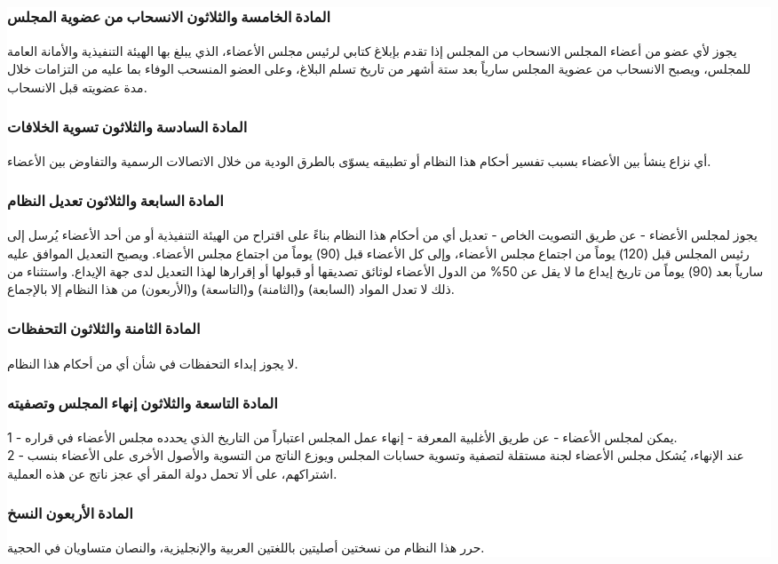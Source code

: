 ###  المادة الخامسة والثلاثون الانسحاب من عضوية المجلس

يجوز لأي عضو من أعضاء المجلس الانسحاب من المجلس إذا تقدم بإبلاغ كتابي لرئيس مجلس الأعضاء، الذي يبلغ بها الهيئة التنفيذية والأمانة العامة للمجلس، ويصبح الانسحاب من عضوية المجلس سارياً بعد ستة أشهر من تاريخ تسلم البلاغ، وعلى العضو المنسحب الوفاء بما عليه من التزامات خلال مدة عضويته قبل الانسحاب. 

###  المادة السادسة والثلاثون تسوية الخلافات

أي نزاع ينشأ بين الأعضاء بسبب تفسير أحكام هذا النظام أو تطبيقه يسوّى بالطرق الودية من خلال الاتصالات الرسمية والتفاوض بين الأعضاء. 

###  المادة السابعة والثلاثون تعديل النظام

يجوز لمجلس الأعضاء - عن طريق التصويت الخاص - تعديل أي من أحكام هذا النظام بناءً على اقتراح من الهيئة التنفيذية أو من أحد الأعضاء يُرسل إلى رئيس المجلس قبل (120) يوماً من اجتماع مجلس الأعضاء، وإلى كل الأعضاء قبل (90) يوماً من اجتماع مجلس الأعضاء. ويصبح التعديل الموافق عليه سارياً بعد (90) يوماً من تاريخ إيداع ما لا يقل عن 50% من الدول الأعضاء لوثائق تصديقها أو قبولها أو إقرارها لهذا التعديل لدى جهة الإيداع. واستثناء من ذلك لا تعدل المواد (السابعة) و(الثامنة) و(التاسعة) و(الأربعون) من هذا النظام إلا بالإجماع. 

###  المادة الثامنة والثلاثون التحفظات

لا يجوز إبداء التحفظات في شأن أي من أحكام هذا النظام. 

###  المادة التاسعة والثلاثون إنهاء المجلس وتصفيته 

1 - يمكن لمجلس الأعضاء - عن طريق الأغلبية المعرفة - إنهاء عمل المجلس اعتباراً من التاريخ الذي يحدده مجلس الأعضاء في قراره.  
2 - عند الإنهاء، يُشكل مجلس الأعضاء لجنة مستقلة لتصفية وتسوية حسابات المجلس ويوزع الناتج من التسوية والأصول الأخرى على الأعضاء بنسب اشتراكهم، على ألا تحمل دولة المقر أي عجز ناتج عن هذه العملية. 

###  المادة الأربعون النسخ

حرر هذا النظام من نسختين أصليتين باللغتين العربية والإنجليزية، والنصان متساويان في الحجية. 
